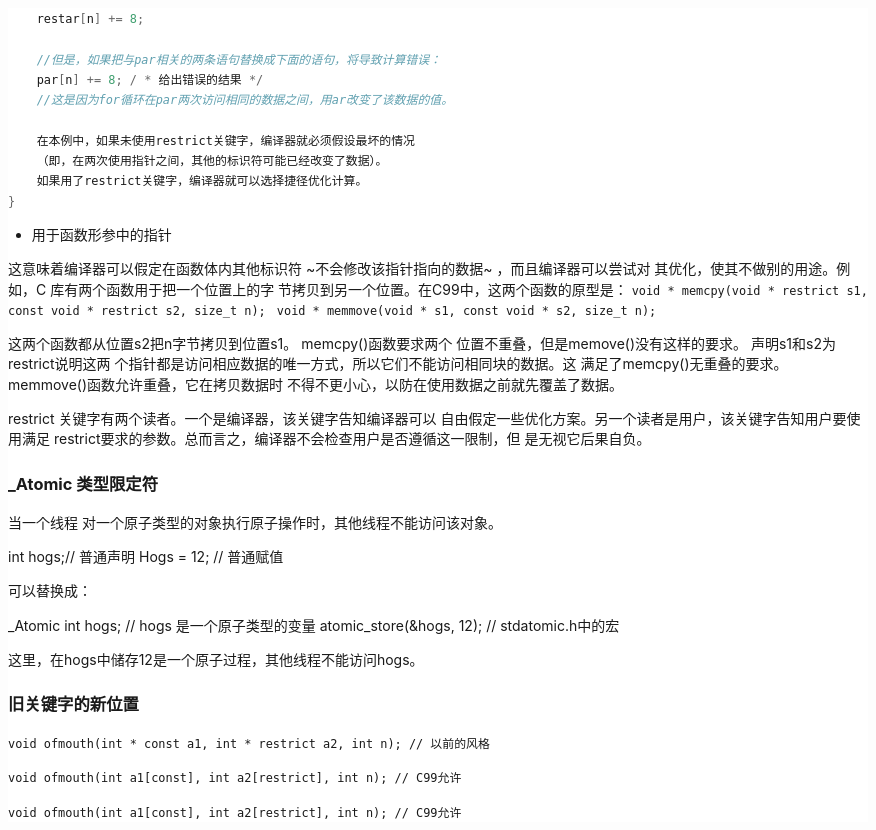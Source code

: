 ```c
    restar[n] += 8;
    
    //但是，如果把与par相关的两条语句替换成下面的语句，将导致计算错误：
    par[n] += 8; / * 给出错误的结果 */
    //这是因为for循环在par两次访问相同的数据之间，用ar改变了该数据的值。

    在本例中，如果未使用restrict关键字，编译器就必须假设最坏的情况 
    （即，在两次使用指针之间，其他的标识符可能已经改变了数据）。
    如果用了restrict关键字，编译器就可以选择捷径优化计算。
}
```

- 用于函数形参中的指针

这意味着编译器可以假定在函数体内其他标识符 ~不会修改该指针指向的数据~ ，而且编译器可以尝试对 其优化，使其不做别的用途。例如，C 库有两个函数用于把一个位置上的字 节拷贝到另一个位置。在C99中，这两个函数的原型是：
`void * memcpy(void * restrict s1, const void * restrict s2, size_t n); `
`void * memmove(void * s1, const void * s2, size_t n);`

这两个函数都从位置s2把n字节拷贝到位置s1。
memcpy()函数要求两个 位置不重叠，但是memove()没有这样的要求。
声明s1和s2为restrict说明这两 个指针都是访问相应数据的唯一方式，所以它们不能访问相同块的数据。这 满足了memcpy()无重叠的要求。
memmove()函数允许重叠，它在拷贝数据时 不得不更小心，以防在使用数据之前就先覆盖了数据。

restrict 关键字有两个读者。一个是编译器，该关键字告知编译器可以 
自由假定一些优化方案。另一个读者是用户，该关键字告知用户要使用满足 
restrict要求的参数。总而言之，编译器不会检查用户是否遵循这一限制，但 
是无视它后果自负。


### _Atomic 类型限定符

当一个线程 对一个原子类型的对象执行原子操作时，其他线程不能访问该对象。

int hogs;// 普通声明 
Hogs = 12; // 普通赋值 

可以替换成：

_Atomic int hogs; // hogs 是一个原子类型的变量 
atomic_store(&hogs, 12); // stdatomic.h中的宏

这里，在hogs中储存12是一个原子过程，其他线程不能访问hogs。


### 旧关键字的新位置

`void ofmouth(int * const a1, int * restrict a2, int n); // 以前的风格`

`void ofmouth(int a1[const], int a2[restrict], int n); // C99允许`

`void ofmouth(int a1[const], int a2[restrict], int n); // C99允许`


